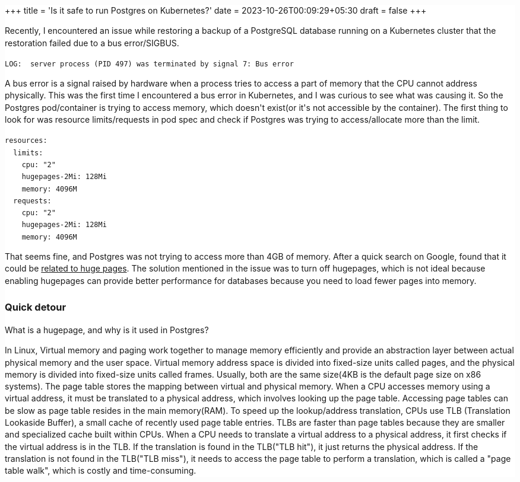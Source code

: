+++
title = 'Is it safe to run Postgres on Kubernetes?'
date = 2023-10-26T00:09:29+05:30
draft = false
+++


Recently, I encountered an issue while restoring a backup of a PostgreSQL database running on a Kubernetes cluster that the restoration failed due to a bus error/SIGBUS.
```
LOG:  server process (PID 497) was terminated by signal 7: Bus error
```
A bus error is a signal raised by hardware when a process tries to access a part of memory that the CPU cannot address physically. This was the first time I encountered a bus error in Kubernetes, and I was curious to see what was causing it. So the Postgres pod/container is trying to access memory, which doesn't exist(or it's not accessible by the container). The first thing to look for was resource limits/requests in pod spec and check if Postgres was trying to access/allocate more than the limit.

```
resources:
  limits:
    cpu: "2"
    hugepages-2Mi: 128Mi
    memory: 4096M
  requests:
    cpu: "2"
    hugepages-2Mi: 128Mi
    memory: 4096M
```
That seems fine, and Postgres was not trying to access more than 4GB of memory. After a quick search on Google, found that it could be [related to huge pages](https://github.com/kubernetes/kubernetes/issues/71233). The solution mentioned in the issue was to turn off hugepages, which is not ideal because enabling hugepages can provide better performance for databases because you need to load fewer pages into memory.

### Quick detour
What is a hugepage, and why is it used in Postgres?

In Linux, Virtual memory and paging work together to manage memory efficiently and provide an abstraction layer between actual physical memory and the user space. Virtual memory address space is divided into fixed-size units called pages, and the physical memory is divided into fixed-size units called frames. Usually, both are the same size(4KB is the default page size on x86 systems). The page table stores the mapping between virtual and physical memory. When a CPU accesses memory using a virtual address, it must be translated to a physical address, which involves looking up the page table. Accessing page tables can be slow as page table resides in the main memory(RAM). To speed up the lookup/address translation, CPUs use TLB (Translation Lookaside Buffer), a small cache of recently used page table entries. TLBs are faster than page tables because they are smaller and specialized cache built within CPUs. When a CPU needs to translate a virtual address to a physical address, it first checks if the virtual address is in the TLB. If the translation is found in the TLB("TLB hit"), it just returns the physical address. If the translation is not found in the TLB("TLB miss"), it needs to access the page table to perform a translation, which is called a "page table walk", which is costly and time-consuming.
